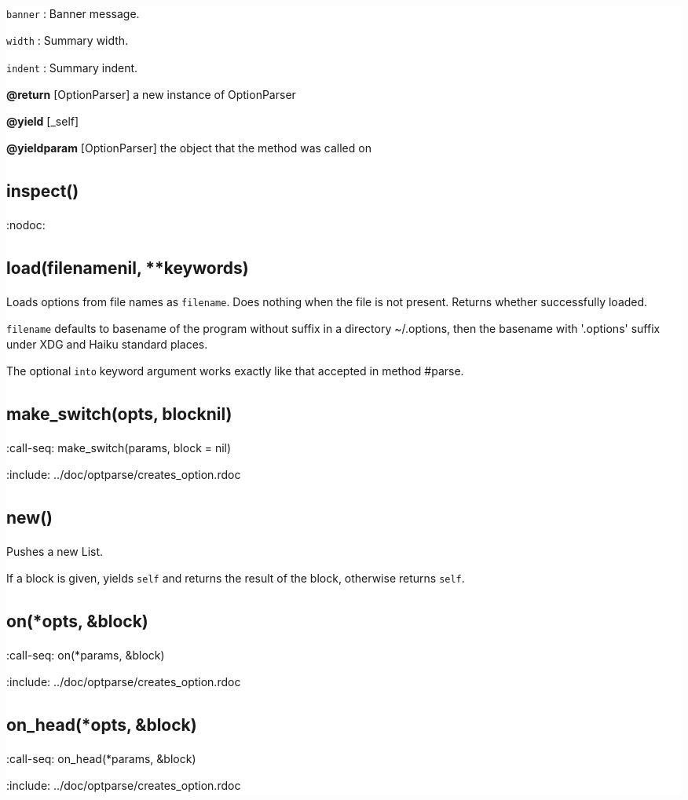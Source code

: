 `banner`
:   Banner message.

`width`
:   Summary width.

`indent`
:   Summary indent.


**@return** [OptionParser] a new instance of OptionParser

**@yield** [_self] 

**@yieldparam** [OptionParser] the object that the method was called on

## inspect() [](#method-i-inspect)
:nodoc:

## load(filenamenil, **keywords) [](#method-i-load)
Loads options from file names as `filename`. Does nothing when the file is not
present. Returns whether successfully loaded.

`filename` defaults to basename of the program without suffix in a directory
~/.options, then the basename with '.options' suffix under XDG and Haiku
standard places.

The optional `into` keyword argument works exactly like that accepted in
method #parse.

## make_switch(opts, blocknil) [](#method-i-make_switch)
:call-seq:
    make_switch(params, block = nil)

:include: ../doc/optparse/creates_option.rdoc

## new() [](#method-i-new)
Pushes a new List.

If a block is given, yields `self` and returns the result of the block,
otherwise returns `self`.

## on(*opts, &block) [](#method-i-on)
:call-seq:
    on(*params, &block)

:include: ../doc/optparse/creates_option.rdoc

## on_head(*opts, &block) [](#method-i-on_head)
:call-seq:
    on_head(*params, &block)

:include: ../doc/optparse/creates_option.rdoc
